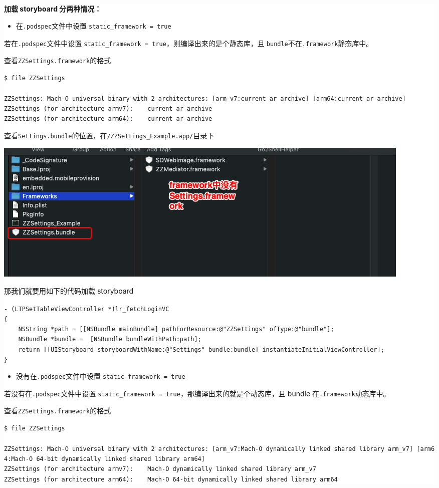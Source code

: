 **加载 storyboard 分两种情况：**

- 在`.podspec`文件中设置 `static_framework = true`

若在`.podspec`文件中设置 `static_framework = true`，则编译出来的是个静态库，且 `bundle`不在`.framework`静态库中。

查看`ZZSettings.framework`的格式

```
$ file ZZSettings 

ZZSettings: Mach-O universal binary with 2 architectures: [arm_v7:current ar archive] [arm64:current ar archive]
ZZSettings (for architecture armv7):	current ar archive
ZZSettings (for architecture arm64):	current ar archive
```

查看`Settings.bundle`的位置，在`/ZZSettings_Example.app/`目录下

![](../Images/组件化/modulizationDetail_images04.png)

那我们就要用如下的代码加载 storyboard

```
- (LTPSetTableViewController *)lr_fetchLoginVC
{
    NSString *path = [[NSBundle mainBundle] pathForResource:@"ZZSettings" ofType:@"bundle"];
    NSBundle *bundle =  [NSBundle bundleWithPath:path];
    return [[UIStoryboard storyboardWithName:@"Settings" bundle:bundle] instantiateInitialViewController];
}
```

- 没有在`.podspec`文件中设置 `static_framework = true`

若没有在`.podspec`文件中设置 `static_framework = true`，那编译出来的就是个动态库，且 bundle 在`.framework`动态库中。


查看`ZZSettings.framework`的格式

```
$ file ZZSettings

ZZSettings: Mach-O universal binary with 2 architectures: [arm_v7:Mach-O dynamically linked shared library arm_v7] [arm64:Mach-O 64-bit dynamically linked shared library arm64]
ZZSettings (for architecture armv7):	Mach-O dynamically linked shared library arm_v7
ZZSettings (for architecture arm64):	Mach-O 64-bit dynamically linked shared library arm64
```
